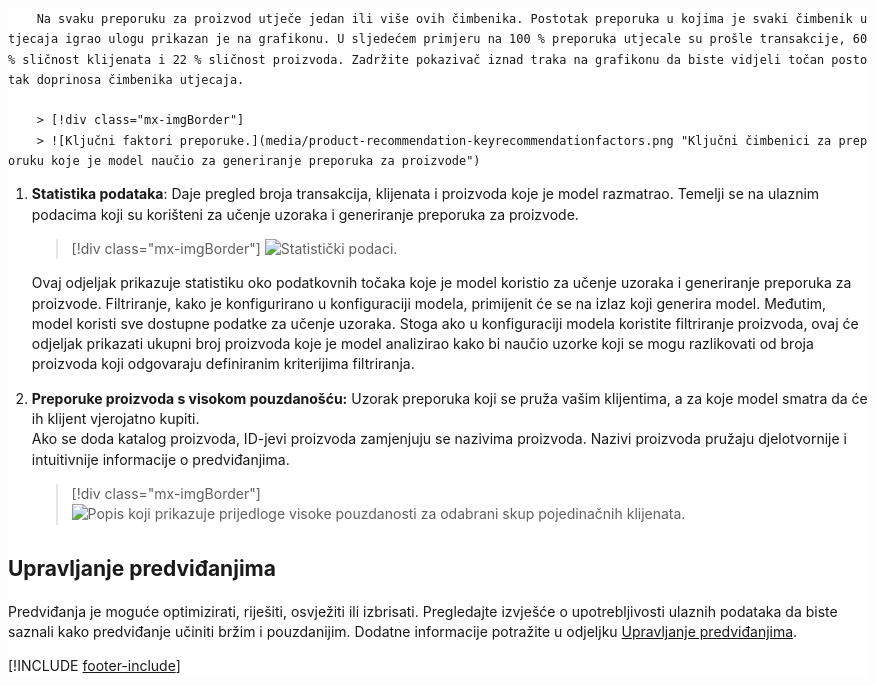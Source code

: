         Na svaku preporuku za proizvod utječe jedan ili više ovih čimbenika. Postotak preporuka u kojima je svaki čimbenik utjecaja igrao ulogu prikazan je na grafikonu. U sljedećem primjeru na 100 % preporuka utjecale su prošle transakcije, 60 % sličnost klijenata i 22 % sličnost proizvoda. Zadržite pokazivač iznad traka na grafikonu da biste vidjeli točan postotak doprinosa čimbenika utjecaja.

        > [!div class="mx-imgBorder"]
        > ![Ključni faktori preporuke.](media/product-recommendation-keyrecommendationfactors.png "Ključni čimbenici za preporuku koje je model naučio za generiranje preporuka za proizvode")
       
     
   1. **Statistika podataka**: Daje pregled broja transakcija, klijenata i proizvoda koje je model razmatrao. Temelji se na ulaznim podacima koji su korišteni za učenje uzoraka i generiranje preporuka za proizvode.

      > [!div class="mx-imgBorder"]
      > ![Statistički podaci.](media/product-recommendation-datastatistics.png "Statistika podataka oko ulaznih podataka koje model koristi za učenje uzoraka")

      Ovaj odjeljak prikazuje statistiku oko podatkovnih točaka koje je model koristio za učenje uzoraka i generiranje preporuka za proizvode. Filtriranje, kako je konfigurirano u konfiguraciji modela, primijenit će se na izlaz koji generira model. Međutim, model koristi sve dostupne podatke za učenje uzoraka. Stoga ako u konfiguraciji modela koristite filtriranje proizvoda, ovaj će odjeljak prikazati ukupni broj proizvoda koje je model analizirao kako bi naučio uzorke koji se mogu razlikovati od broja proizvoda koji odgovaraju definiranim kriterijima filtriranja.

   1. **Preporuke proizvoda s visokom pouzdanošću:** Uzorak preporuka koji se pruža vašim klijentima, a za koje model smatra da će ih klijent vjerojatno kupiti.    
      Ako se doda katalog proizvoda, ID-jevi proizvoda zamjenjuju se nazivima proizvoda. Nazivi proizvoda pružaju djelotvornije i intuitivnije informacije o predviđanjima.
       > [!div class="mx-imgBorder"]
       > ![Popis koji prikazuje prijedloge visoke pouzdanosti za odabrani skup pojedinačnih klijenata.](media/product-recommendation-highconfidence.PNG "Popis koji prikazuje prijedloge visoke pouzdanosti za odabrani skup pojedinačnih klijenata")

## <a name="manage-predictions"></a>Upravljanje predviđanjima

Predviđanja je moguće optimizirati, riješiti, osvježiti ili izbrisati. Pregledajte izvješće o upotrebljivosti ulaznih podataka da biste saznali kako predviđanje učiniti bržim i pouzdanijim. Dodatne informacije potražite u odjeljku [Upravljanje predviđanjima](manage-predictions.md).


[!INCLUDE [footer-include](includes/footer-banner.md)]
